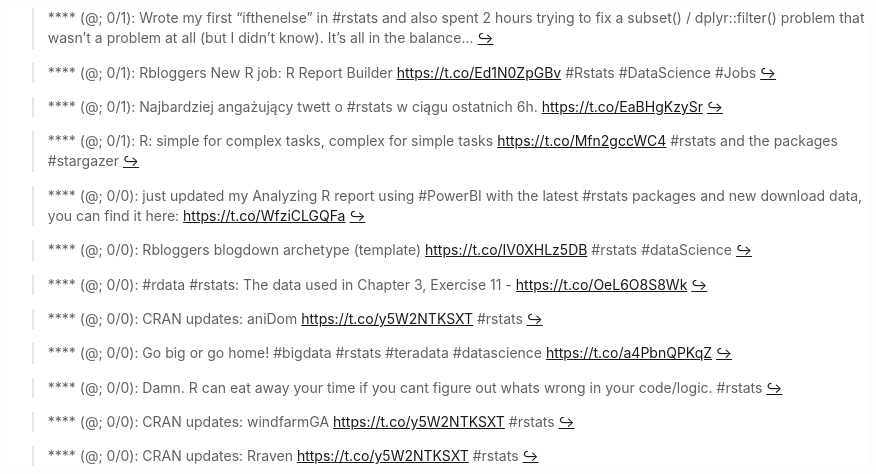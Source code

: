 > **** (@; 0/1): Wrote my first “ifthenelse” in #rstats and also spent 2 hours trying to fix a subset() / dplyr::filter() problem that wasn’t a problem at all (but I didn’t know). It’s all in the balance...  [&#8618;](https://twitter.com/dataandme/status/972825558102003713)




> **** (@; 0/1): Rbloggers New R job: R Report Builder https://t.co/Ed1N0ZpGBv #Rstats #DataScience #Jobs  [&#8618;](https://twitter.com/dataandme/status/972804641238011904)




> **** (@; 0/1): Najbardziej angażujący twett o #rstats w ciągu ostatnich 6h. https://t.co/EaBHgKzySr  [&#8618;](https://twitter.com/dataandme/status/972789542683136000)




> **** (@; 0/1): R: simple for complex tasks, complex for simple tasks https://t.co/Mfn2gccWC4 #rstats and the packages #stargazer  [&#8618;](https://twitter.com/dataandme/status/972773375822135296)




> **** (@; 0/0): just updated my Analyzing R report using #PowerBI with the latest #rstats packages and new download data, you can find it here: https://t.co/WfziCLGQFa  [&#8618;](https://twitter.com/dataandme/status/972929522889904128)




> **** (@; 0/0): Rbloggers blogdown archetype (template) https://t.co/IV0XHLz5DB #rstats #dataScience  [&#8618;](https://twitter.com/dataandme/status/972925959363088385)




> **** (@; 0/0): #rdata #rstats: The data used in Chapter 3, Exercise 11 - https://t.co/OeL6O8S8Wk  [&#8618;](https://twitter.com/dataandme/status/972910877698592768)




> **** (@; 0/0): CRAN updates: aniDom https://t.co/y5W2NTKSXT #rstats  [&#8618;](https://twitter.com/dataandme/status/972910556976906247)




> **** (@; 0/0): Go big or go home! #bigdata #rstats #teradata #datascience https://t.co/a4PbnQPKqZ  [&#8618;](https://twitter.com/dataandme/status/972907493138497536)




> **** (@; 0/0): Damn. R can eat away your time if you cant figure out whats wrong in your code/logic. #rstats  [&#8618;](https://twitter.com/dataandme/status/972906899619246080)




> **** (@; 0/0): CRAN updates: windfarmGA https://t.co/y5W2NTKSXT #rstats  [&#8618;](https://twitter.com/dataandme/status/972895463891496961)




> **** (@; 0/0): CRAN updates: Rraven https://t.co/y5W2NTKSXT #rstats  [&#8618;](https://twitter.com/dataandme/status/972880372865404933)
